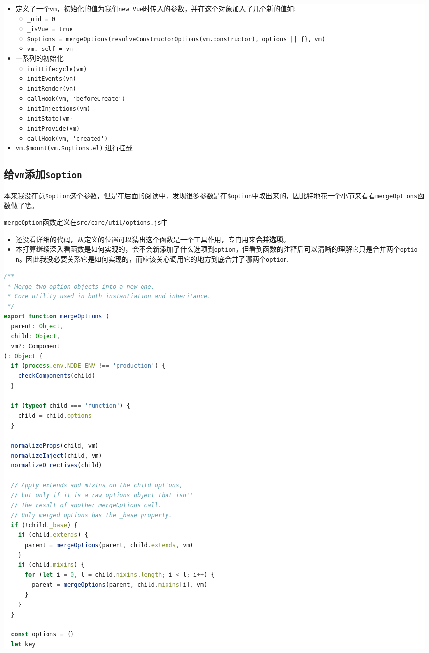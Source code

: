 - 定义了一个`vm`，初始化的值为我们`new Vue`时传入的参数，并在这个对象加入了几个新的值如:
    - `_uid = 0`
    - `_isVue = true` 
    - `$options = mergeOptions(resolveConstructorOptions(vm.constructor), options || {}, vm)`
    - `vm._self = vm`
- 一系列的初始化
    - `initLifecycle(vm)`
    - `initEvents(vm) `
    - `initRender(vm) `
    - `callHook(vm, 'beforeCreate')` 
    - `initInjections(vm) `
    - `initState(vm)` 
    - `initProvide(vm) `
    - `callHook(vm, 'created')`
- `vm.$mount(vm.$options.el)` 进行挂载

## 给`vm`添加`$option`

本来我没在意`$option`这个参数，但是在后面的阅读中，发现很多参数是在`$option`中取出来的，因此特地花一个小节来看看`mergeOptions`函数做了啥。

`mergeOption`函数定义在`src/core/util/options.js`中
- 还没看详细的代码，从定义的位置可以猜出这个函数是一个工具作用，专门用来**合并选项**。
- 本打算继续深入看函数是如何实现的，会不会新添加了什么选项到`option`，但看到函数的注释后可以清晰的理解它只是合并两个`option`。因此我没必要关系它是如何实现的，而应该关心调用它的地方到底合并了哪两个`option`.

```js
/**
 * Merge two option objects into a new one.
 * Core utility used in both instantiation and inheritance.
 */
export function mergeOptions (
  parent: Object,
  child: Object,
  vm?: Component
): Object {
  if (process.env.NODE_ENV !== 'production') {
    checkComponents(child)
  }

  if (typeof child === 'function') {
    child = child.options
  }

  normalizeProps(child, vm)
  normalizeInject(child, vm)
  normalizeDirectives(child)

  // Apply extends and mixins on the child options,
  // but only if it is a raw options object that isn't
  // the result of another mergeOptions call.
  // Only merged options has the _base property.
  if (!child._base) {
    if (child.extends) {
      parent = mergeOptions(parent, child.extends, vm)
    }
    if (child.mixins) {
      for (let i = 0, l = child.mixins.length; i < l; i++) {
        parent = mergeOptions(parent, child.mixins[i], vm)
      }
    }
  }

  const options = {}
  let key
```